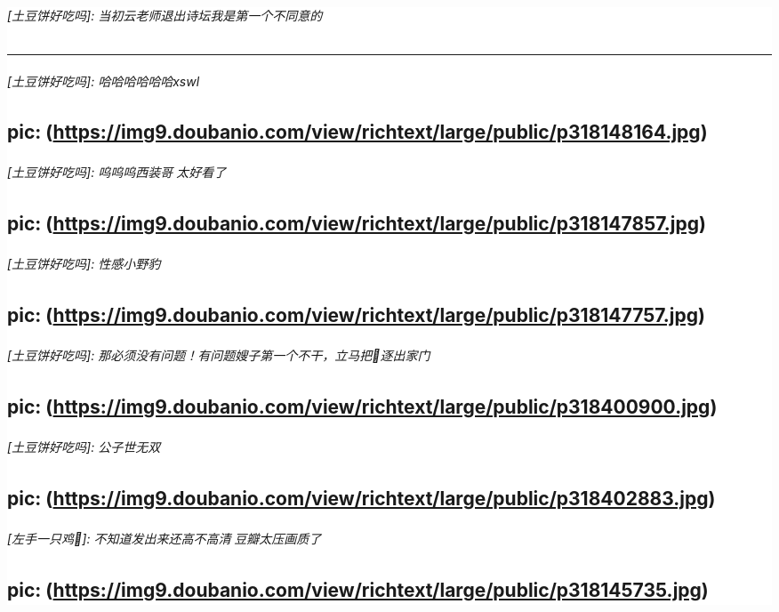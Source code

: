 ###### [土豆饼好吃吗]: 当初云老师退出诗坛我是第一个不同意的
---------------------------------------

###### [土豆饼好吃吗]: 哈哈哈哈哈哈xswl
pic: (https://img9.doubanio.com/view/richtext/large/public/p318148164.jpg)
---------------------------------------

###### [土豆饼好吃吗]: 呜呜呜西装哥 太好看了
pic: (https://img9.doubanio.com/view/richtext/large/public/p318147857.jpg)
---------------------------------------

###### [土豆饼好吃吗]: 性感小野豹
pic: (https://img9.doubanio.com/view/richtext/large/public/p318147757.jpg)
---------------------------------------

###### [土豆饼好吃吗]: 那必须没有问题！有问题嫂子第一个不干，立马把🚥逐出家门
pic: (https://img9.doubanio.com/view/richtext/large/public/p318400900.jpg)
---------------------------------------

###### [土豆饼好吃吗]: 公子世无双
pic: (https://img9.doubanio.com/view/richtext/large/public/p318402883.jpg)
---------------------------------------

###### [左手一只鸡🐔]: 不知道发出来还高不高清 豆瓣太压画质了
pic: (https://img9.doubanio.com/view/richtext/large/public/p318145735.jpg)
---------------------------------------

